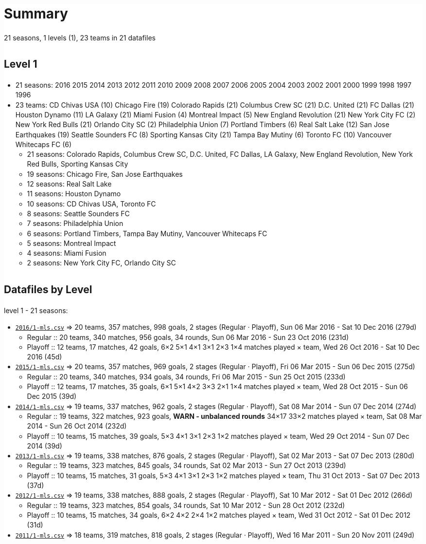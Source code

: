 # Summary

21 seasons, 1 levels (1), 23 teams in 21 datafiles

## Level 1

- 21 seasons: 2016 2015 2014 2013 2012 2011 2010 2009 2008 2007 2006 2005 2004 2003 2002 2001 2000 1999 1998 1997 1996 
- 23 teams: CD Chivas USA (10) Chicago Fire (19) Colorado Rapids (21) Columbus Crew SC (21) D.C. United (21) FC Dallas (21) Houston Dynamo (11) LA Galaxy (21) Miami Fusion (4) Montreal Impact (5) New England Revolution (21) New York City FC (2) New York Red Bulls (21) Orlando City SC (2) Philadelphia Union (7) Portland Timbers (6) Real Salt Lake (12) San Jose Earthquakes (19) Seattle Sounders FC (8) Sporting Kansas City (21) Tampa Bay Mutiny (6) Toronto FC (10) Vancouver Whitecaps FC (6) 
  - 21 seasons: Colorado Rapids, Columbus Crew SC, D.C. United, FC Dallas, LA Galaxy, New England Revolution, New York Red Bulls, Sporting Kansas City
  - 19 seasons: Chicago Fire, San Jose Earthquakes
  - 12 seasons: Real Salt Lake
  - 11 seasons: Houston Dynamo
  - 10 seasons: CD Chivas USA, Toronto FC
  - 8 seasons: Seattle Sounders FC
  - 7 seasons: Philadelphia Union
  - 6 seasons: Portland Timbers, Tampa Bay Mutiny, Vancouver Whitecaps FC
  - 5 seasons: Montreal Impact
  - 4 seasons: Miami Fusion
  - 2 seasons: New York City FC, Orlando City SC



## Datafiles by Level

level 1 - 21 seasons:
- [`2016/1-mls.csv`](2016/1-mls.csv) =>  20 teams,  357 matches,  998 goals,  2 stages (Regular · Playoff),  Sun 06 Mar 2016 - Sat 10 Dec 2016 (279d)
  - Regular ::  20 teams,  340 matches,  956 goals,  34 rounds,  Sun 06 Mar 2016 - Sun 23 Oct 2016 (231d)
  - Playoff ::  12 teams,  17 matches,  42 goals,  6×2 5×1 4×1 3×1 2×3 1×4 matches played × team,  Wed 26 Oct 2016 - Sat 10 Dec 2016 (45d)
- [`2015/1-mls.csv`](2015/1-mls.csv) =>  20 teams,  357 matches,  969 goals,  2 stages (Regular · Playoff),  Fri 06 Mar 2015 - Sun 06 Dec 2015 (275d)
  - Regular ::  20 teams,  340 matches,  934 goals,  34 rounds,  Fri 06 Mar 2015 - Sun 25 Oct 2015 (233d)
  - Playoff ::  12 teams,  17 matches,  35 goals,  6×1 5×1 4×2 3×3 2×1 1×4 matches played × team,  Wed 28 Oct 2015 - Sun 06 Dec 2015 (39d)
- [`2014/1-mls.csv`](2014/1-mls.csv) =>  19 teams,  337 matches,  962 goals,  2 stages (Regular · Playoff),  Sat 08 Mar 2014 - Sun 07 Dec 2014 (274d)
  - Regular ::  19 teams,  322 matches,  923 goals,  **WARN - unbalanced rounds** 34×17 33×2 matches played × team,  Sat 08 Mar 2014 - Sun 26 Oct 2014 (232d)
  - Playoff ::  10 teams,  15 matches,  39 goals,  5×3 4×1 3×1 2×3 1×2 matches played × team,  Wed 29 Oct 2014 - Sun 07 Dec 2014 (39d)
- [`2013/1-mls.csv`](2013/1-mls.csv) =>  19 teams,  338 matches,  876 goals,  2 stages (Regular · Playoff),  Sat 02 Mar 2013 - Sat 07 Dec 2013 (280d)
  - Regular ::  19 teams,  323 matches,  845 goals,  34 rounds,  Sat 02 Mar 2013 - Sun 27 Oct 2013 (239d)
  - Playoff ::  10 teams,  15 matches,  31 goals,  5×3 4×1 3×1 2×3 1×2 matches played × team,  Thu 31 Oct 2013 - Sat 07 Dec 2013 (37d)
- [`2012/1-mls.csv`](2012/1-mls.csv) =>  19 teams,  338 matches,  888 goals,  2 stages (Regular · Playoff),  Sat 10 Mar 2012 - Sat 01 Dec 2012 (266d)
  - Regular ::  19 teams,  323 matches,  854 goals,  34 rounds,  Sat 10 Mar 2012 - Sun 28 Oct 2012 (232d)
  - Playoff ::  10 teams,  15 matches,  34 goals,  6×2 4×2 2×4 1×2 matches played × team,  Wed 31 Oct 2012 - Sat 01 Dec 2012 (31d)
- [`2011/1-mls.csv`](2011/1-mls.csv) =>  18 teams,  319 matches,  818 goals,  2 stages (Regular · Playoff),  Wed 16 Mar 2011 - Sun 20 Nov 2011 (249d)